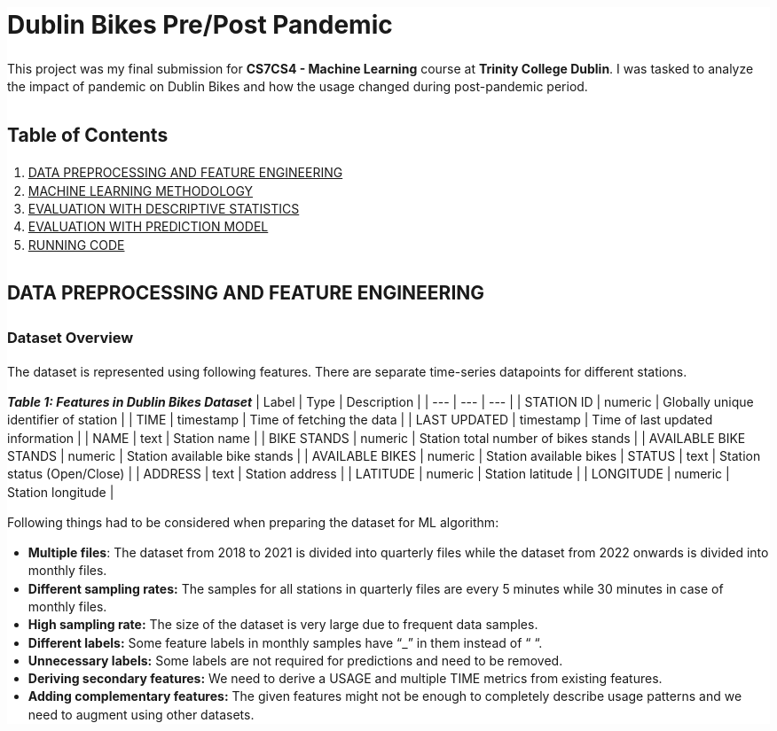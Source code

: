 # Dublin Bikes Pre/Post Pandemic
This project was my final submission for **CS7CS4 - Machine Learning** course at **Trinity College Dublin**.
I was tasked to analyze the impact of pandemic on Dublin Bikes and how the usage changed during post-pandemic period.

## Table of Contents
1. [DATA PREPROCESSING AND FEATURE ENGINEERING](#DATA-PREPROCESSING-AND-FEATURE-ENGINEERING)
2. [MACHINE LEARNING METHODOLOGY](#MACHINE-LEARNING-METHODOLOGY)
3. [EVALUATION WITH DESCRIPTIVE STATISTICS](#EVALUATION-WITH-DESCRIPTIVE-STATISTICS)
4. [EVALUATION WITH PREDICTION MODEL](#EVALUATION-WITH-PREDICTION-MODEL)
5. [RUNNING CODE](#RUNNING-CODE)

## DATA PREPROCESSING AND FEATURE ENGINEERING

### Dataset Overview

The dataset is represented using following features. There are separate time-series datapoints for different stations.

***Table 1: Features in Dublin Bikes Dataset***
| Label | Type | Description |
| --- | --- | --- |
| STATION ID | numeric | Globally unique identifier of station |
| TIME | timestamp | Time of fetching the data |
| LAST UPDATED | timestamp | Time of last updated information |
| NAME | text | Station name |
| BIKE STANDS | numeric | Station total number of bikes stands |
| AVAILABLE BIKE STANDS | numeric | Station available bike stands |
| AVAILABLE BIKES | numeric | Station available bikes
| STATUS | text | Station status (Open/Close) |
| ADDRESS | text | Station address |
| LATITUDE | numeric | Station latitude |
| LONGITUDE | numeric | Station longitude |

Following things had to be considered when preparing the dataset for ML algorithm:
- **Multiple files**: The dataset from 2018 to 2021 is divided into quarterly files while the dataset from 2022 onwards is divided into monthly files.
- **Different sampling rates:** The samples for all stations in quarterly files are every 5 minutes while 30 minutes in case of monthly files.
- **High sampling rate:** The size of the dataset is very large due to frequent data samples.
- **Different labels:** Some feature labels in monthly samples have “_” in them instead of “ “.
- **Unnecessary labels:** Some labels are not required for predictions and need to be removed.
- **Deriving secondary features:** We need to derive a USAGE and multiple TIME metrics from existing features.
- **Adding complementary features:** The given features might not be enough to completely describe usage patterns and we need to augment using other datasets.
